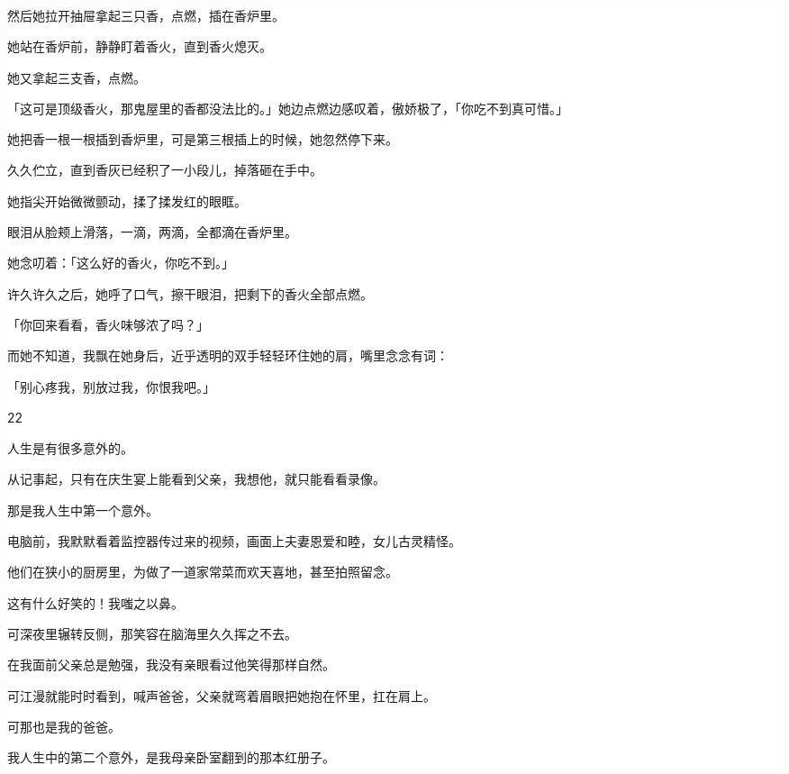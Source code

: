 然后她拉开抽屉拿起三只香，点燃，插在香炉里。


她站在香炉前，静静盯着香火，直到香火熄灭。


她又拿起三支香，点燃。


「这可是顶级香火，那鬼屋里的香都没法比的。」她边点燃边感叹着，傲娇极了，「你吃不到真可惜。」


她把香一根一根插到香炉里，可是第三根插上的时候，她忽然停下来。


久久伫立，直到香灰已经积了一小段儿，掉落砸在手中。


她指尖开始微微颤动，揉了揉发红的眼眶。


眼泪从脸颊上滑落，一滴，两滴，全都滴在香炉里。


她念叨着：「这么好的香火，你吃不到。」


许久许久之后，她呼了口气，擦干眼泪，把剩下的香火全部点燃。


「你回来看看，香火味够浓了吗？」


而她不知道，我飘在她身后，近乎透明的双手轻轻环住她的肩，嘴里念念有词：


「别心疼我，别放过我，你恨我吧。」


22


人生是有很多意外的。


从记事起，只有在庆生宴上能看到父亲，我想他，就只能看看录像。


那是我人生中第一个意外。


电脑前，我默默看着监控器传过来的视频，画面上夫妻恩爱和睦，女儿古灵精怪。


他们在狭小的厨房里，为做了一道家常菜而欢天喜地，甚至拍照留念。


这有什么好笑的！我嗤之以鼻。


可深夜里辗转反侧，那笑容在脑海里久久挥之不去。


在我面前父亲总是勉强，我没有亲眼看过他笑得那样自然。


可江漫就能时时看到，喊声爸爸，父亲就弯着眉眼把她抱在怀里，扛在肩上。


可那也是我的爸爸。


我人生中的第二个意外，是我母亲卧室翻到的那本红册子。

